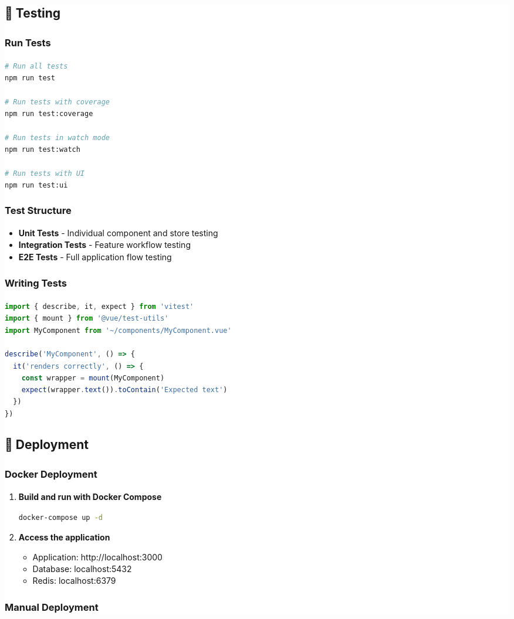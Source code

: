 ## 🧪 Testing

### Run Tests
```bash
# Run all tests
npm run test

# Run tests with coverage
npm run test:coverage

# Run tests in watch mode
npm run test:watch

# Run tests with UI
npm run test:ui
```

### Test Structure
- **Unit Tests** - Individual component and store testing
- **Integration Tests** - Feature workflow testing
- **E2E Tests** - Full application flow testing

### Writing Tests
```typescript
import { describe, it, expect } from 'vitest'
import { mount } from '@vue/test-utils'
import MyComponent from '~/components/MyComponent.vue'

describe('MyComponent', () => {
  it('renders correctly', () => {
    const wrapper = mount(MyComponent)
    expect(wrapper.text()).toContain('Expected text')
  })
})
```

## 🚀 Deployment

### Docker Deployment

1. **Build and run with Docker Compose**
   ```bash
   docker-compose up -d
   ```

2. **Access the application**
   - Application: http://localhost:3000
   - Database: localhost:5432
   - Redis: localhost:6379

### Manual Deployment
